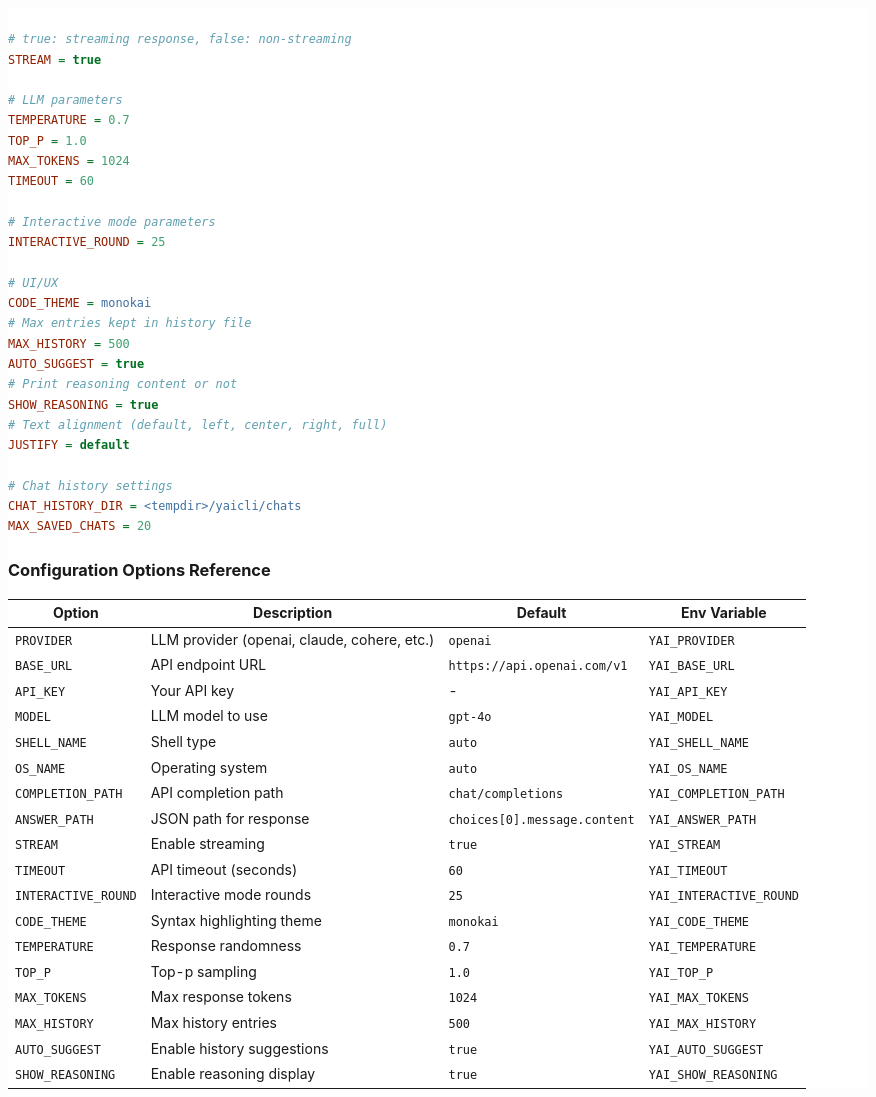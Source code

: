 ```ini

# true: streaming response, false: non-streaming
STREAM = true

# LLM parameters
TEMPERATURE = 0.7
TOP_P = 1.0
MAX_TOKENS = 1024
TIMEOUT = 60

# Interactive mode parameters
INTERACTIVE_ROUND = 25

# UI/UX
CODE_THEME = monokai
# Max entries kept in history file
MAX_HISTORY = 500
AUTO_SUGGEST = true
# Print reasoning content or not
SHOW_REASONING = true
# Text alignment (default, left, center, right, full)
JUSTIFY = default

# Chat history settings
CHAT_HISTORY_DIR = <tempdir>/yaicli/chats
MAX_SAVED_CHATS = 20
```

### Configuration Options Reference

| Option              | Description                                 | Default                      | Env Variable            |
|---------------------|---------------------------------------------|------------------------------|-------------------------|
| `PROVIDER`          | LLM provider (openai, claude, cohere, etc.) | `openai`                     | `YAI_PROVIDER`          |
| `BASE_URL`          | API endpoint URL                            | `https://api.openai.com/v1`  | `YAI_BASE_URL`          |
| `API_KEY`           | Your API key                                | -                            | `YAI_API_KEY`           |
| `MODEL`             | LLM model to use                            | `gpt-4o`                     | `YAI_MODEL`             |
| `SHELL_NAME`        | Shell type                                  | `auto`                       | `YAI_SHELL_NAME`        |
| `OS_NAME`           | Operating system                            | `auto`                       | `YAI_OS_NAME`           |
| `COMPLETION_PATH`   | API completion path                         | `chat/completions`           | `YAI_COMPLETION_PATH`   |
| `ANSWER_PATH`       | JSON path for response                      | `choices[0].message.content` | `YAI_ANSWER_PATH`       |
| `STREAM`            | Enable streaming                            | `true`                       | `YAI_STREAM`            |
| `TIMEOUT`           | API timeout (seconds)                       | `60`                         | `YAI_TIMEOUT`           |
| `INTERACTIVE_ROUND` | Interactive mode rounds                     | `25`                         | `YAI_INTERACTIVE_ROUND` |
| `CODE_THEME`        | Syntax highlighting theme                   | `monokai`                    | `YAI_CODE_THEME`        |
| `TEMPERATURE`       | Response randomness                         | `0.7`                        | `YAI_TEMPERATURE`       |
| `TOP_P`             | Top-p sampling                              | `1.0`                        | `YAI_TOP_P`             |
| `MAX_TOKENS`        | Max response tokens                         | `1024`                       | `YAI_MAX_TOKENS`        |
| `MAX_HISTORY`       | Max history entries                         | `500`                        | `YAI_MAX_HISTORY`       |
| `AUTO_SUGGEST`      | Enable history suggestions                  | `true`                       | `YAI_AUTO_SUGGEST`      |
| `SHOW_REASONING`    | Enable reasoning display                    | `true`                       | `YAI_SHOW_REASONING`    |